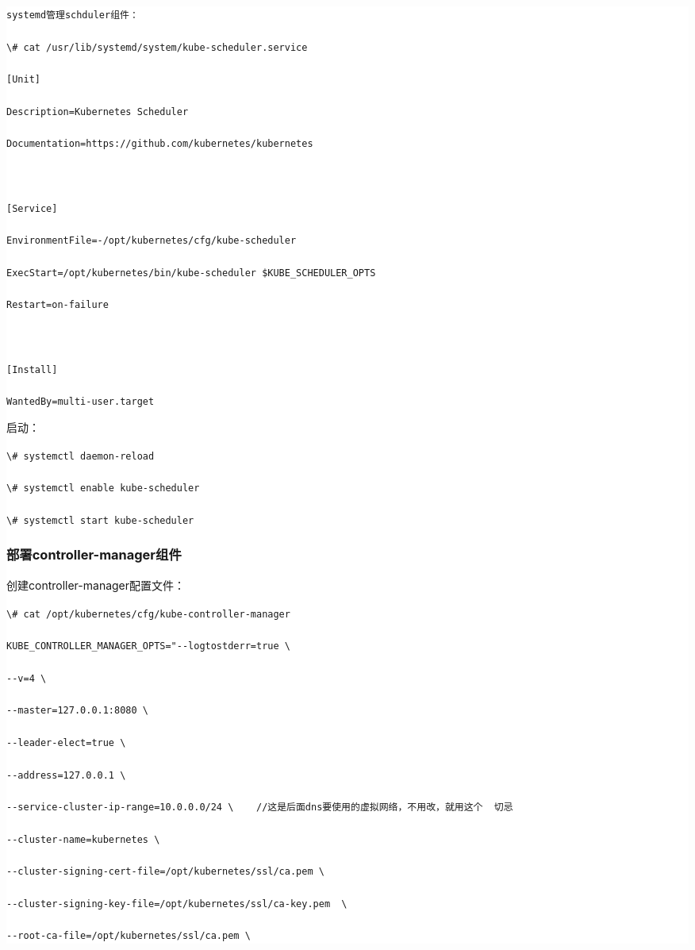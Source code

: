 ```
systemd管理schduler组件：

\# cat /usr/lib/systemd/system/kube-scheduler.service 

[Unit]

Description=Kubernetes Scheduler

Documentation=https://github.com/kubernetes/kubernetes

 

[Service]

EnvironmentFile=-/opt/kubernetes/cfg/kube-scheduler

ExecStart=/opt/kubernetes/bin/kube-scheduler $KUBE_SCHEDULER_OPTS

Restart=on-failure

 

[Install]

WantedBy=multi-user.target
```

 

启动：

```
\# systemctl daemon-reload

\# systemctl enable kube-scheduler 

\# systemctl start kube-scheduler 
```

 

### **部署controller-manager组件**

创建controller-manager配置文件：

```
\# cat /opt/kubernetes/cfg/kube-controller-manager 

KUBE_CONTROLLER_MANAGER_OPTS="--logtostderr=true \

--v=4 \

--master=127.0.0.1:8080 \

--leader-elect=true \

--address=127.0.0.1 \

--service-cluster-ip-range=10.0.0.0/24 \    //这是后面dns要使用的虚拟网络，不用改，就用这个  切忌

--cluster-name=kubernetes \

--cluster-signing-cert-file=/opt/kubernetes/ssl/ca.pem \

--cluster-signing-key-file=/opt/kubernetes/ssl/ca-key.pem  \

--root-ca-file=/opt/kubernetes/ssl/ca.pem \
```
